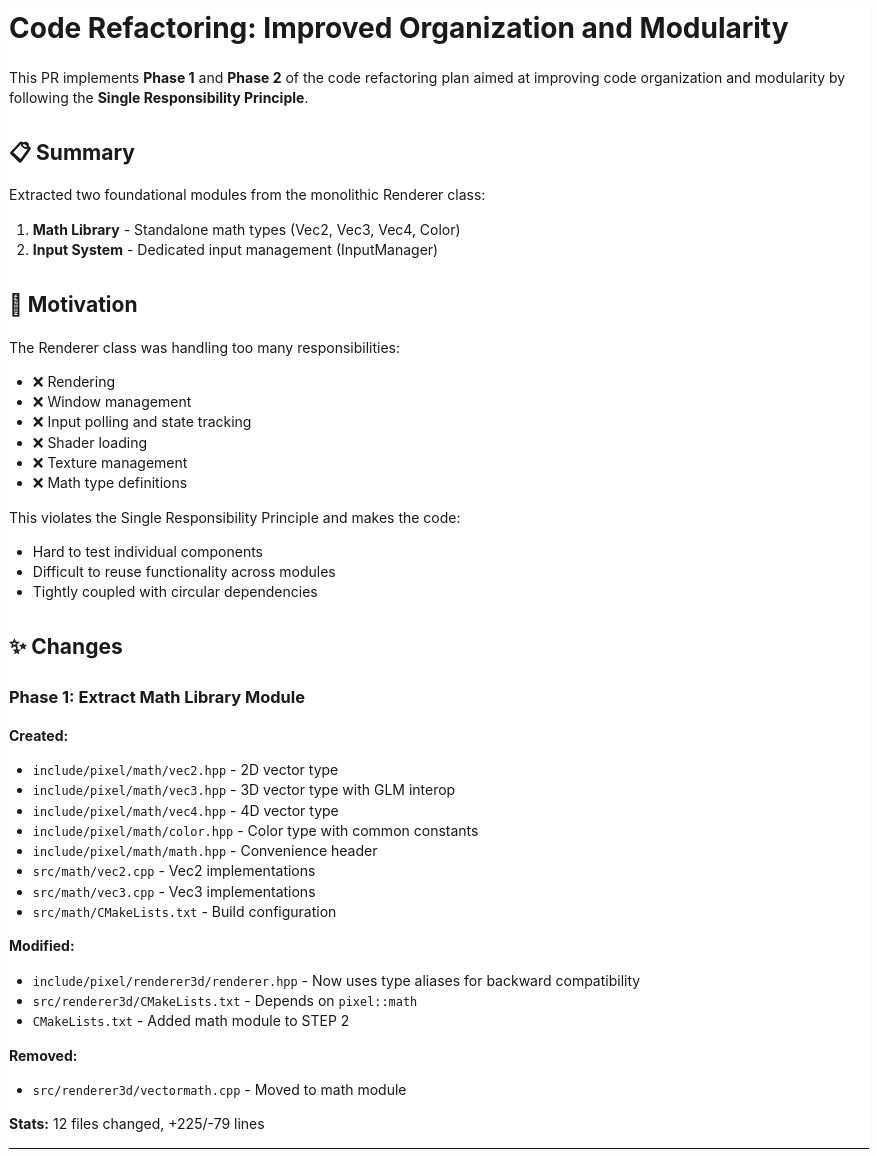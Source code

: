 # Code Refactoring: Improved Organization and Modularity

This PR implements **Phase 1** and **Phase 2** of the code refactoring plan aimed at improving code organization and modularity by following the **Single Responsibility Principle**.

## 📋 Summary

Extracted two foundational modules from the monolithic Renderer class:
1. **Math Library** - Standalone math types (Vec2, Vec3, Vec4, Color)
2. **Input System** - Dedicated input management (InputManager)

## 🎯 Motivation

The Renderer class was handling too many responsibilities:
- ❌ Rendering
- ❌ Window management
- ❌ Input polling and state tracking
- ❌ Shader loading
- ❌ Texture management
- ❌ Math type definitions

This violates the Single Responsibility Principle and makes the code:
- Hard to test individual components
- Difficult to reuse functionality across modules
- Tightly coupled with circular dependencies

## ✨ Changes

### Phase 1: Extract Math Library Module

**Created:**
- `include/pixel/math/vec2.hpp` - 2D vector type
- `include/pixel/math/vec3.hpp` - 3D vector type with GLM interop
- `include/pixel/math/vec4.hpp` - 4D vector type
- `include/pixel/math/color.hpp` - Color type with common constants
- `include/pixel/math/math.hpp` - Convenience header
- `src/math/vec2.cpp` - Vec2 implementations
- `src/math/vec3.cpp` - Vec3 implementations
- `src/math/CMakeLists.txt` - Build configuration

**Modified:**
- `include/pixel/renderer3d/renderer.hpp` - Now uses type aliases for backward compatibility
- `src/renderer3d/CMakeLists.txt` - Depends on `pixel::math`
- `CMakeLists.txt` - Added math module to STEP 2

**Removed:**
- `src/renderer3d/vectormath.cpp` - Moved to math module

**Stats:** 12 files changed, +225/-79 lines

---
